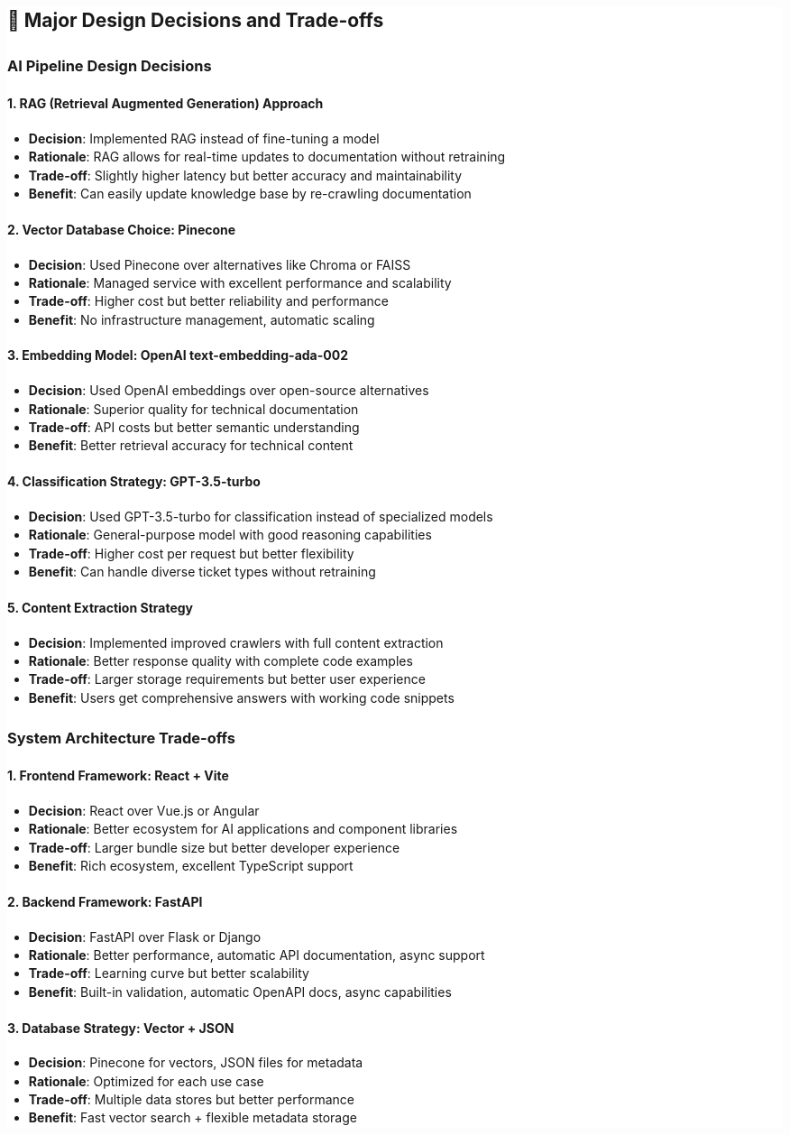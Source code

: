 ## 🎯 Major Design Decisions and Trade-offs

### **AI Pipeline Design Decisions**

#### **1. RAG (Retrieval Augmented Generation) Approach**
- **Decision**: Implemented RAG instead of fine-tuning a model
- **Rationale**: RAG allows for real-time updates to documentation without retraining
- **Trade-off**: Slightly higher latency but better accuracy and maintainability
- **Benefit**: Can easily update knowledge base by re-crawling documentation

#### **2. Vector Database Choice: Pinecone**
- **Decision**: Used Pinecone over alternatives like Chroma or FAISS
- **Rationale**: Managed service with excellent performance and scalability
- **Trade-off**: Higher cost but better reliability and performance
- **Benefit**: No infrastructure management, automatic scaling

#### **3. Embedding Model: OpenAI text-embedding-ada-002**
- **Decision**: Used OpenAI embeddings over open-source alternatives
- **Rationale**: Superior quality for technical documentation
- **Trade-off**: API costs but better semantic understanding
- **Benefit**: Better retrieval accuracy for technical content

#### **4. Classification Strategy: GPT-3.5-turbo**
- **Decision**: Used GPT-3.5-turbo for classification instead of specialized models
- **Rationale**: General-purpose model with good reasoning capabilities
- **Trade-off**: Higher cost per request but better flexibility
- **Benefit**: Can handle diverse ticket types without retraining

#### **5. Content Extraction Strategy**
- **Decision**: Implemented improved crawlers with full content extraction
- **Rationale**: Better response quality with complete code examples
- **Trade-off**: Larger storage requirements but better user experience
- **Benefit**: Users get comprehensive answers with working code snippets

### **System Architecture Trade-offs**

#### **1. Frontend Framework: React + Vite**
- **Decision**: React over Vue.js or Angular
- **Rationale**: Better ecosystem for AI applications and component libraries
- **Trade-off**: Larger bundle size but better developer experience
- **Benefit**: Rich ecosystem, excellent TypeScript support

#### **2. Backend Framework: FastAPI**
- **Decision**: FastAPI over Flask or Django
- **Rationale**: Better performance, automatic API documentation, async support
- **Trade-off**: Learning curve but better scalability
- **Benefit**: Built-in validation, automatic OpenAPI docs, async capabilities

#### **3. Database Strategy: Vector + JSON**
- **Decision**: Pinecone for vectors, JSON files for metadata
- **Rationale**: Optimized for each use case
- **Trade-off**: Multiple data stores but better performance
- **Benefit**: Fast vector search + flexible metadata storage
